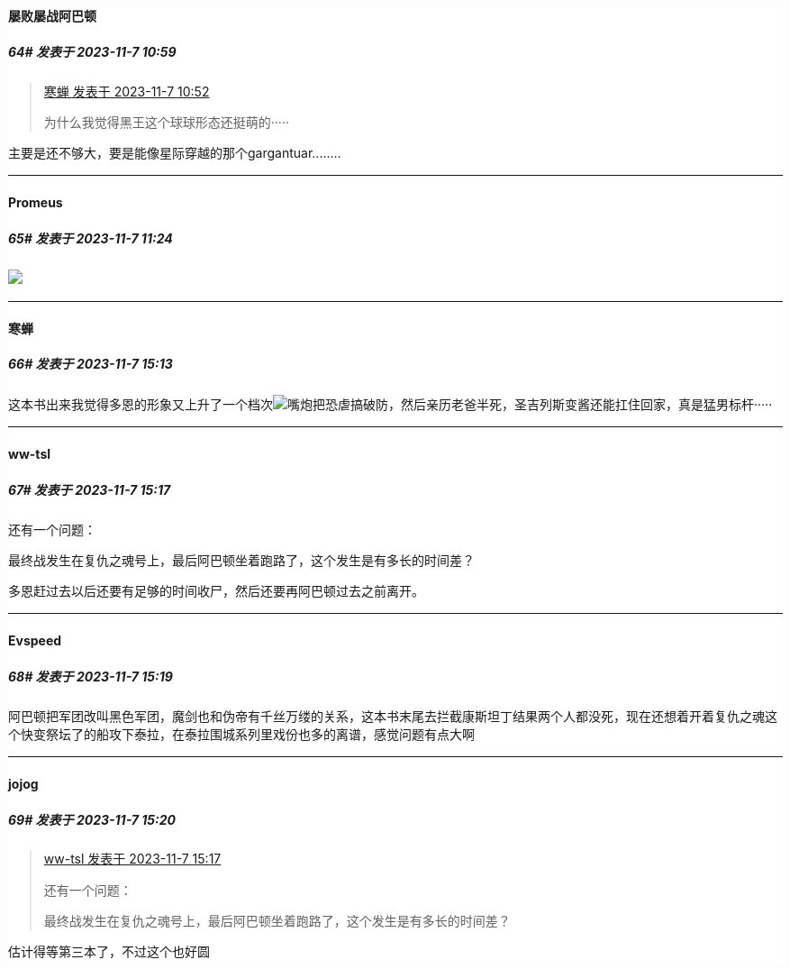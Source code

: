 ####  屡败屡战阿巴顿  
##### 64#       发表于 2023-11-7 10:59

<blockquote><a href="httphttps://bbs.saraba1st.com/2b/forum.php?mod=redirect&amp;goto=findpost&amp;pid=62965221&amp;ptid=2159393" target="_blank">寒蝉 发表于 2023-11-7 10:52</a>

为什么我觉得黑王这个球球形态还挺萌的·····</blockquote>
主要是还不够大，要是能像星际穿越的那个gargantuar........


*****

####  Promeus  
##### 65#       发表于 2023-11-7 11:24

<img src="https://p.sda1.dev/13/7cae6763214b0a14e839ed39852605a1/CMP_20231107112425795.jpg" referrerpolicy="no-referrer">


*****

####  寒蝉  
##### 66#       发表于 2023-11-7 15:13

这本书出来我觉得多恩的形象又上升了一个档次<img src="https://static.saraba1st.com/image/smiley/face2017/135.png" referrerpolicy="no-referrer">嘴炮把恐虐搞破防，然后亲历老爸半死，圣吉列斯变酱还能扛住回家，真是猛男标杆·····


*****

####  ww-tsl  
##### 67#       发表于 2023-11-7 15:17

还有一个问题：

最终战发生在复仇之魂号上，最后阿巴顿坐着跑路了，这个发生是有多长的时间差？

多恩赶过去以后还要有足够的时间收尸，然后还要再阿巴顿过去之前离开。

*****

####  Evspeed  
##### 68#       发表于 2023-11-7 15:19

阿巴顿把军团改叫黑色军团，魔剑也和伪帝有千丝万缕的关系，这本书末尾去拦截康斯坦丁结果两个人都没死，现在还想着开着复仇之魂这个快变祭坛了的船攻下泰拉，在泰拉围城系列里戏份也多的离谱，感觉问题有点大啊

*****

####  jojog  
##### 69#       发表于 2023-11-7 15:20

<blockquote><a href="httphttps://bbs.saraba1st.com/2b/forum.php?mod=redirect&amp;goto=findpost&amp;pid=62968519&amp;ptid=2159393" target="_blank">ww-tsl 发表于 2023-11-7 15:17</a>

还有一个问题：

最终战发生在复仇之魂号上，最后阿巴顿坐着跑路了，这个发生是有多长的时间差？</blockquote>
估计得等第三本了，不过这个也好圆
